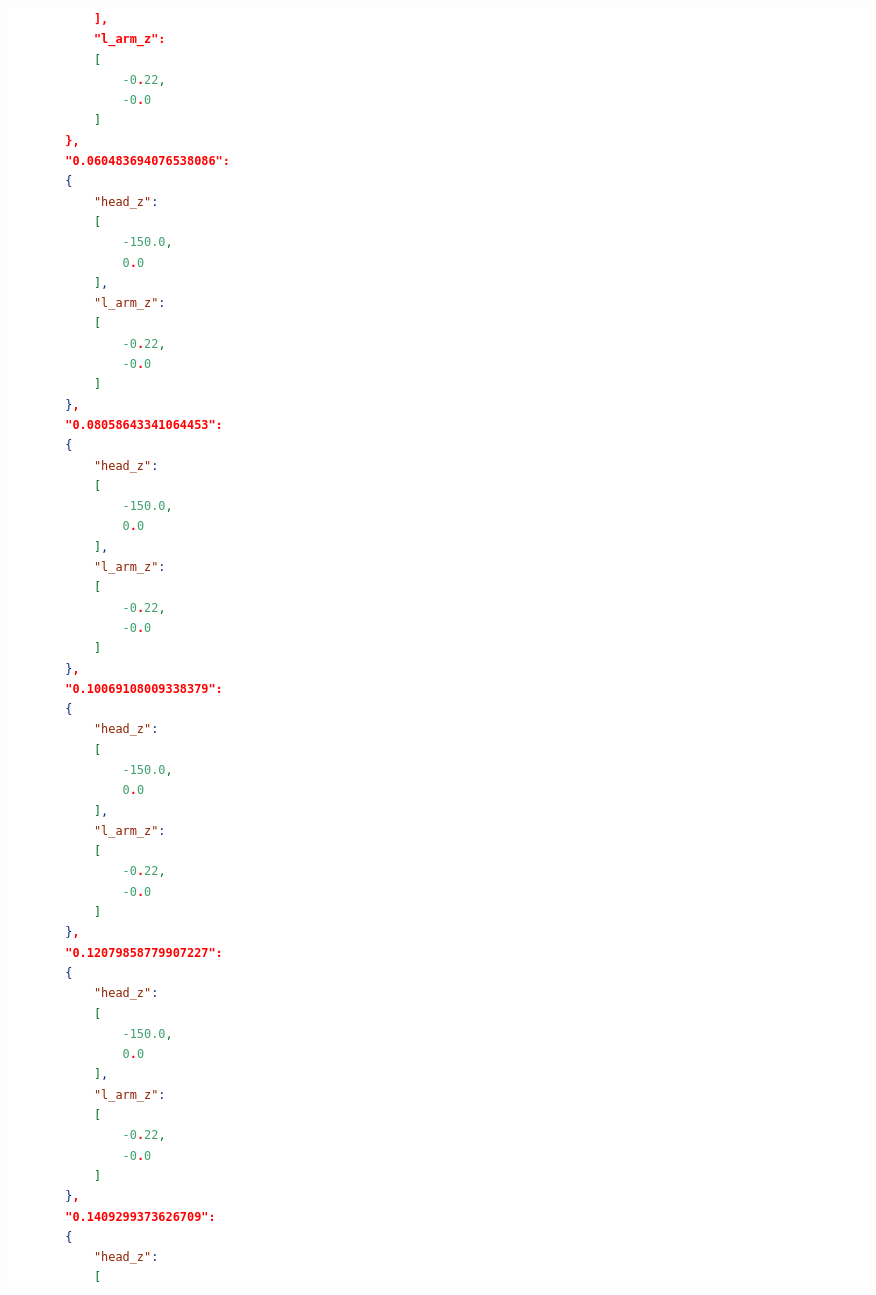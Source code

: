 ```json
            ],
            "l_arm_z":
            [
                -0.22,
                -0.0
            ]
        },
        "0.060483694076538086":
        {
            "head_z":
            [
                -150.0,
                0.0
            ],
            "l_arm_z":
            [
                -0.22,
                -0.0
            ]
        },
        "0.08058643341064453":
        {
            "head_z":
            [
                -150.0,
                0.0
            ],
            "l_arm_z":
            [
                -0.22,
                -0.0
            ]
        },
        "0.10069108009338379":
        {
            "head_z":
            [
                -150.0,
                0.0
            ],
            "l_arm_z":
            [
                -0.22,
                -0.0
            ]
        },
        "0.12079858779907227":
        {
            "head_z":
            [
                -150.0,
                0.0
            ],
            "l_arm_z":
            [
                -0.22,
                -0.0
            ]
        },
        "0.1409299373626709":
        {
            "head_z":
            [
```
